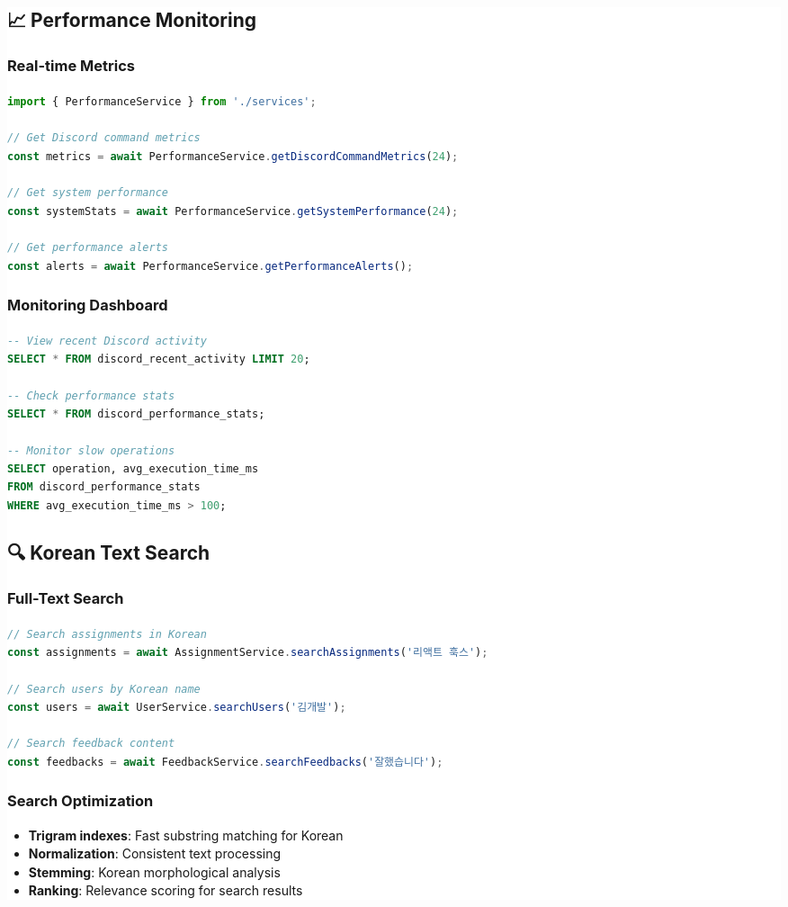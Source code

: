 ## 📈 Performance Monitoring

### Real-time Metrics
```typescript
import { PerformanceService } from './services';

// Get Discord command metrics
const metrics = await PerformanceService.getDiscordCommandMetrics(24);

// Get system performance
const systemStats = await PerformanceService.getSystemPerformance(24);

// Get performance alerts
const alerts = await PerformanceService.getPerformanceAlerts();
```

### Monitoring Dashboard
```sql
-- View recent Discord activity
SELECT * FROM discord_recent_activity LIMIT 20;

-- Check performance stats
SELECT * FROM discord_performance_stats;

-- Monitor slow operations
SELECT operation, avg_execution_time_ms 
FROM discord_performance_stats 
WHERE avg_execution_time_ms > 100;
```

## 🔍 Korean Text Search

### Full-Text Search
```typescript
// Search assignments in Korean
const assignments = await AssignmentService.searchAssignments('리액트 훅스');

// Search users by Korean name
const users = await UserService.searchUsers('김개발');

// Search feedback content
const feedbacks = await FeedbackService.searchFeedbacks('잘했습니다');
```

### Search Optimization
- **Trigram indexes**: Fast substring matching for Korean
- **Normalization**: Consistent text processing
- **Stemming**: Korean morphological analysis
- **Ranking**: Relevance scoring for search results
